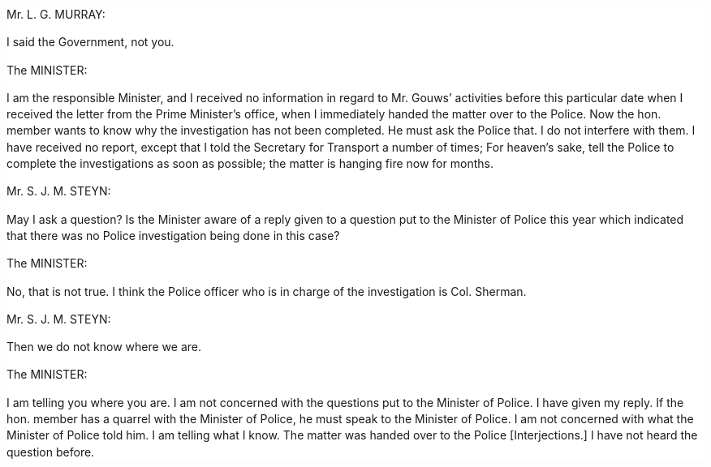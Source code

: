 </speech>

<speech by="#murray">

<from>Mr. <person refersTo="hansard_za">L. G. MURRAY</person>:</from>

<p>I said the Government, not you.</p>

</speech>

<speech by="#minister">

<from>The <person refersTo="hansard_za">MINISTER</person>:</from>

<p>I am the responsible Minister, and I received no information in regard to Mr. Gouws&#x2019; activities before this particular date when I received the letter from the Prime Minister&#x2019;s office, when I immediately handed the matter over to the Police. Now the hon. member wants to know why the investigation has not been completed. He must ask the Police that. I do not interfere with them. I have received <span class="col_5405-5406" refersTo="page_1166"/>no report, except that I told the Secretary for Transport a number of times; For heaven&#x2019;s sake, tell the Police to complete the investigations as soon as possible; the matter is hanging fire now for months.</p>

</speech>

<speech by="#steyn">

<from>Mr. <person refersTo="hansard_za">S. J. M. STEYN</person>:</from>

<p>May I ask a question&#x003F; Is the Minister aware of a reply given to a question put to the Minister of Police this year which indicated that there was no Police investigation being done in this case&#x003F;</p>

</speech>

<speech by="#minister">

<from>The <person refersTo="hansard_za">MINISTER</person>:</from>

<p>No, that is not true. I think the Police officer who is in charge of the investigation is Col. Sherman.</p>

</speech>

<speech by="#steyn">

<from>Mr. <person refersTo="hansard_za">S. J. M. STEYN</person>:</from>

<p>Then we do not know where we are.</p>

</speech>

<speech by="#minister">

<from>The <person refersTo="hansard_za">MINISTER</person>:</from>

<p>I am telling you where you are. I am not concerned with the questions put to the Minister of Police. I have given my reply. If the hon. member has a quarrel with the Minister of Police, he must speak to the Minister of Police. I am not concerned with what the Minister of Police told him. I am telling what I know. The matter was handed over to the Police [Interjections.] I have not heard the question before.</p>

</speech>
